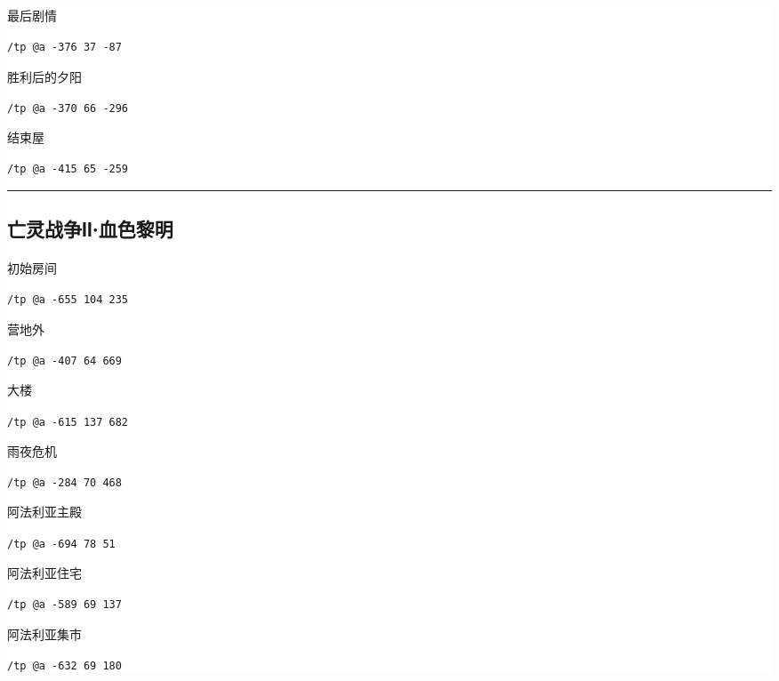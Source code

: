 最后剧情

```
/tp @a -376 37 -87
```

胜利后的夕阳

```
/tp @a -370 66 -296
```

结束屋

```
/tp @a -415 65 -259
```

---

## 亡灵战争Ⅱ·血色黎明

初始房间

```
/tp @a -655 104 235
```

营地外

```
/tp @a -407 64 669
```

大楼

```
/tp @a -615 137 682
```

雨夜危机

```
/tp @a -284 70 468
```

阿法利亚主殿

```
/tp @a -694 78 51
```

阿法利亚住宅

```
/tp @a -589 69 137
```

阿法利亚集市

```
/tp @a -632 69 180
```
